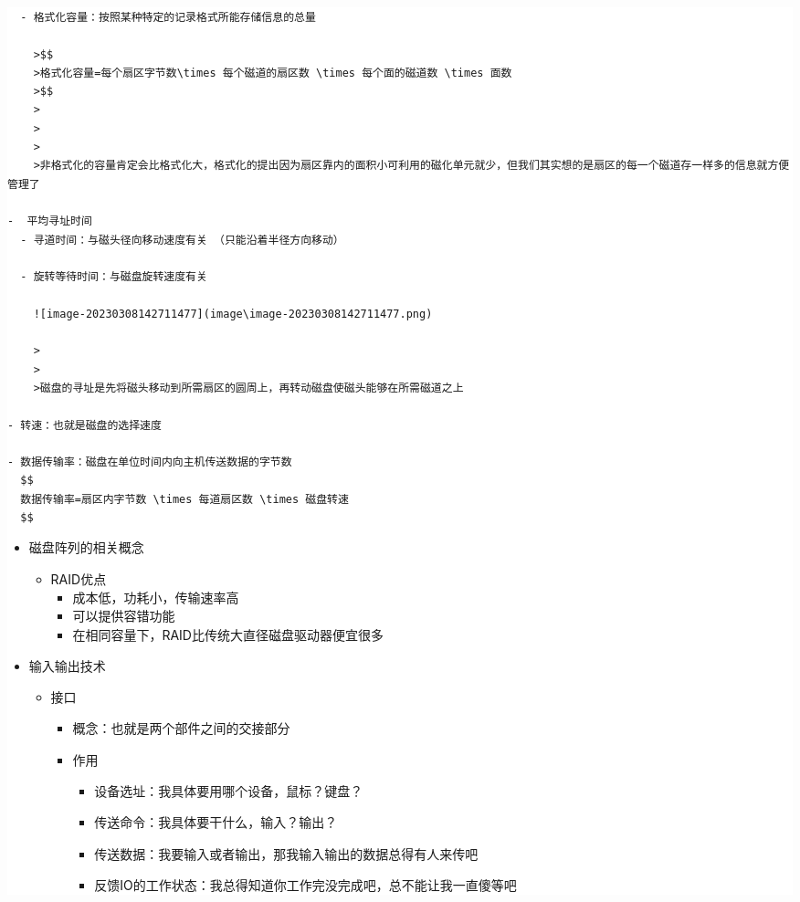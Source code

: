       - 格式化容量：按照某种特定的记录格式所能存储信息的总量
      
        >$$
        >格式化容量=每个扇区字节数\times 每个磁道的扇区数 \times 每个面的磁道数 \times 面数
        >$$
        >
        >
        >
        >非格式化的容量肯定会比格式化大，格式化的提出因为扇区靠内的面积小可利用的磁化单元就少，但我们其实想的是扇区的每一个磁道存一样多的信息就方便管理了
      
    -  平均寻址时间
      - 寻道时间：与磁头径向移动速度有关 （只能沿着半径方向移动）
      
      - 旋转等待时间：与磁盘旋转速度有关
      
        ![image-20230308142711477](image\image-20230308142711477.png)
      
        >
        >
        >磁盘的寻址是先将磁头移动到所需扇区的圆周上，再转动磁盘使磁头能够在所需磁道之上
      
    - 转速：也就是磁盘的选择速度
    
    - 数据传输率：磁盘在单位时间内向主机传送数据的字节数
      $$
      数据传输率=扇区内字节数 \times 每道扇区数 \times 磁盘转速
      $$
      
    
  - 磁盘阵列的相关概念
  
    - RAID优点
      - 成本低，功耗小，传输速率高
      - 可以提供容错功能
      - 在相同容量下，RAID比传统大直径磁盘驱动器便宜很多  
  
- 输入输出技术

  - 接口

    - 概念：也就是两个部件之间的交接部分

    - 作用

      - 设备选址：我具体要用哪个设备，鼠标？键盘？

      - 传送命令：我具体要干什么，输入？输出？

      - 传送数据：我要输入或者输出，那我输入输出的数据总得有人来传吧

      - 反馈IO的工作状态：我总得知道你工作完没完成吧，总不能让我一直傻等吧
